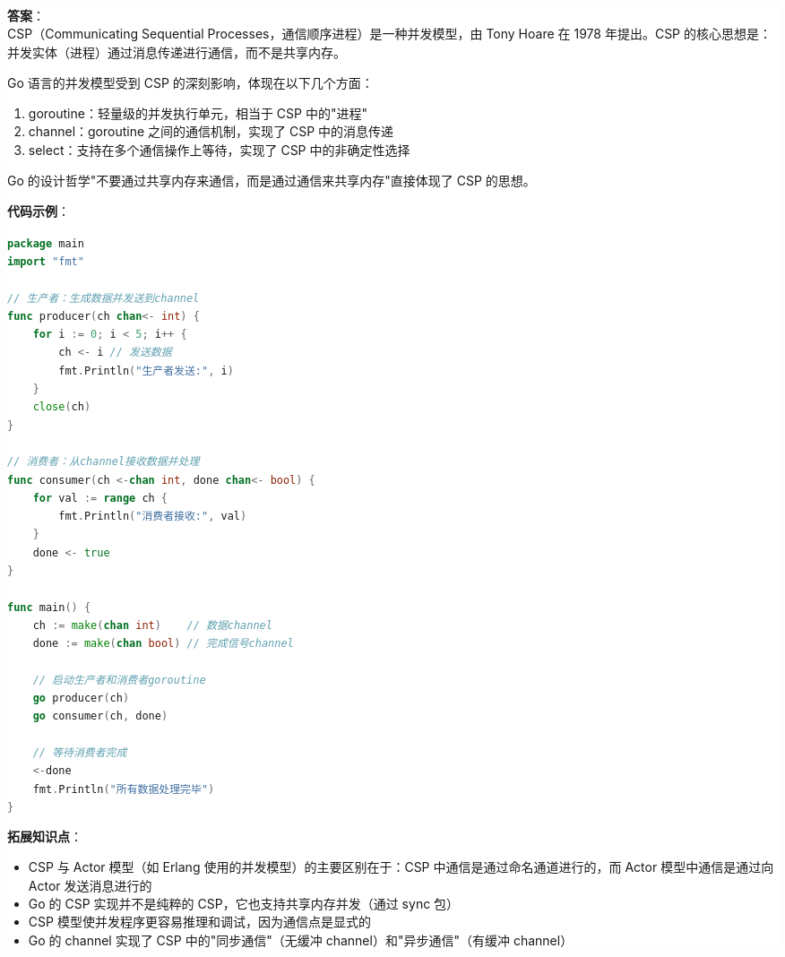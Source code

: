 **答案**：  
CSP（Communicating Sequential Processes，通信顺序进程）是一种并发模型，由 Tony Hoare 在 1978 年提出。CSP 的核心思想是：并发实体（进程）通过消息传递进行通信，而不是共享内存。

Go 语言的并发模型受到 CSP 的深刻影响，体现在以下几个方面：

1. goroutine：轻量级的并发执行单元，相当于 CSP 中的"进程"
2. channel：goroutine 之间的通信机制，实现了 CSP 中的消息传递
3. select：支持在多个通信操作上等待，实现了 CSP 中的非确定性选择

Go 的设计哲学"不要通过共享内存来通信，而是通过通信来共享内存"直接体现了 CSP 的思想。

**代码示例**：
```go
package main
import "fmt"

// 生产者：生成数据并发送到channel
func producer(ch chan<- int) {
    for i := 0; i < 5; i++ {
        ch <- i // 发送数据
        fmt.Println("生产者发送:", i)
    }
    close(ch)
}

// 消费者：从channel接收数据并处理
func consumer(ch <-chan int, done chan<- bool) {
    for val := range ch {
        fmt.Println("消费者接收:", val)
    }
    done <- true
}

func main() {
    ch := make(chan int)    // 数据channel
    done := make(chan bool) // 完成信号channel
    
    // 启动生产者和消费者goroutine
    go producer(ch)
    go consumer(ch, done)
    
    // 等待消费者完成
    <-done
    fmt.Println("所有数据处理完毕")
}
```

**拓展知识点**：
- CSP 与 Actor 模型（如 Erlang 使用的并发模型）的主要区别在于：CSP 中通信是通过命名通道进行的，而 Actor 模型中通信是通过向 Actor 发送消息进行的
- Go 的 CSP 实现并不是纯粹的 CSP，它也支持共享内存并发（通过 sync 包）
- CSP 模型使并发程序更容易推理和调试，因为通信点是显式的
- Go 的 channel 实现了 CSP 中的"同步通信"（无缓冲 channel）和"异步通信"（有缓冲 channel）
